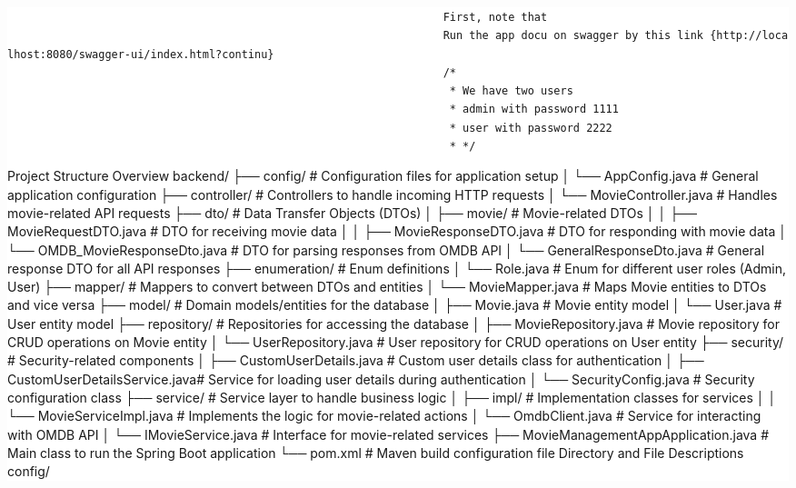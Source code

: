 



                                                                       First, note that 
                                                                       Run the app docu on swagger by this link {http://localhost:8080/swagger-ui/index.html?continu}
                                                                       /*
                                                                        * We have two users
                                                                        * admin with password 1111
                                                                        * user with password 2222
                                                                        * */












Project Structure Overview
backend/
├── config/                          # Configuration files for application setup
│   └── AppConfig.java               # General application configuration
├── controller/                      # Controllers to handle incoming HTTP requests
│   └── MovieController.java         # Handles movie-related API requests
├── dto/                             # Data Transfer Objects (DTOs)
│   ├── movie/                       # Movie-related DTOs
│   │   ├── MovieRequestDTO.java     # DTO for receiving movie data
│   │   ├── MovieResponseDTO.java    # DTO for responding with movie data
│   └── OMDB_MovieResponseDto.java   # DTO for parsing responses from OMDB API
│   └── GeneralResponseDto.java      # General response DTO for all API responses
├── enumeration/                     # Enum definitions
│   └── Role.java                    # Enum for different user roles (Admin, User)
├── mapper/                          # Mappers to convert between DTOs and entities
│   └── MovieMapper.java             # Maps Movie entities to DTOs and vice versa
├── model/                           # Domain models/entities for the database
│   ├── Movie.java                   # Movie entity model
│   └── User.java                    # User entity model
├── repository/                      # Repositories for accessing the database
│   ├── MovieRepository.java         # Movie repository for CRUD operations on Movie entity
│   └── UserRepository.java          # User repository for CRUD operations on User entity
├── security/                        # Security-related components
│   ├── CustomUserDetails.java       # Custom user details class for authentication
│   ├── CustomUserDetailsService.java# Service for loading user details during authentication
│   └── SecurityConfig.java         # Security configuration class
├── service/                         # Service layer to handle business logic
│   ├── impl/                        # Implementation classes for services
│   │   └── MovieServiceImpl.java    # Implements the logic for movie-related actions
│   └── OmdbClient.java              # Service for interacting with OMDB API
│   └── IMovieService.java           # Interface for movie-related services
├── MovieManagementAppApplication.java  # Main class to run the Spring Boot application
└── pom.xml                          # Maven build configuration file
Directory and File Descriptions
config/
